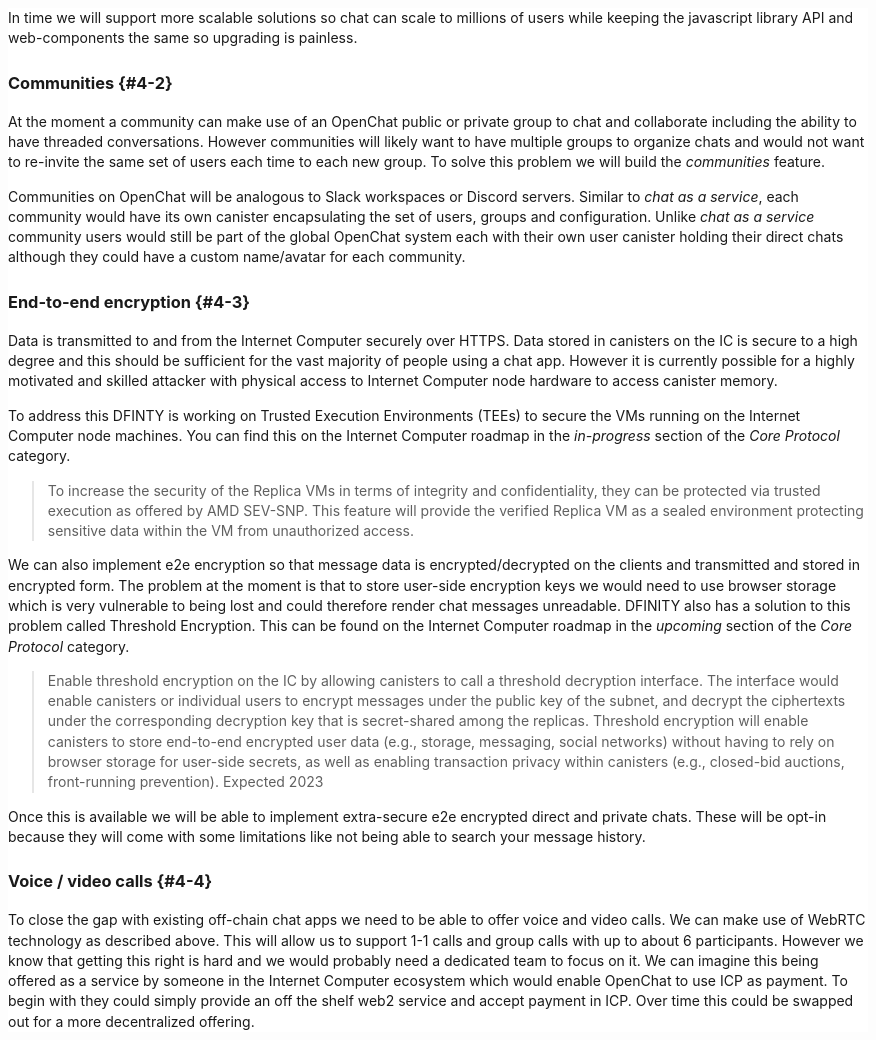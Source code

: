 In time we will support more scalable solutions so chat can scale to millions of users while keeping the javascript library API and web-components the same so upgrading is painless.

### Communities {#4-2}

At the moment a community can make use of an OpenChat public or private group to chat and collaborate including the ability to have threaded conversations. However communities will likely want to have multiple groups to organize chats and would not want to re-invite the same set of users each time to each new group. To solve this problem we will build the _communities_ feature.

Communities on OpenChat will be analogous to Slack workspaces or Discord servers. Similar to _chat as a service_, each community would have its own canister encapsulating the set of users, groups and configuration. Unlike _chat as a service_ community users would still be part of the global OpenChat system each with their own user canister holding their direct chats although they could have a custom name/avatar for each community.

### End-to-end encryption {#4-3}

Data is transmitted to and from the Internet Computer securely over HTTPS. Data stored in canisters on the IC is secure to a high degree and this should be sufficient for the vast majority of people using a chat app. However it is currently possible for a highly motivated and skilled attacker with physical access to Internet Computer node hardware to access canister memory.

To address this DFINTY is working on Trusted Execution Environments (TEEs) to secure the VMs running on the Internet Computer node machines. You can find this on the Internet Computer roadmap in the _in-progress_ section of the _Core Protocol_ category.

> To increase the security of the Replica VMs in terms of integrity and confidentiality, they can be protected via trusted execution as offered by AMD SEV-SNP. This feature will provide the verified Replica VM as a sealed environment protecting sensitive data within the VM from unauthorized access.

We can also implement e2e encryption so that message data is encrypted/decrypted on the clients and transmitted and stored in encrypted form. The problem at the moment is that to store user-side encryption keys we would need to use browser storage which is very vulnerable to being lost and could therefore render chat messages unreadable. DFINITY also has a solution to this problem called Threshold Encryption. This can be found on the Internet Computer roadmap in the _upcoming_ section of the _Core Protocol_ category.

> Enable threshold encryption on the IC by allowing canisters to call a threshold decryption interface. The interface would enable canisters or individual users to encrypt messages under the public key of the subnet, and decrypt the ciphertexts under the corresponding decryption key that is secret-shared among the replicas. Threshold encryption will enable canisters to store end-to-end encrypted user data (e.g., storage, messaging, social networks) without having to rely on browser storage for user-side secrets, as well as enabling transaction privacy within canisters (e.g., closed-bid auctions, front-running prevention).
> Expected 2023

Once this is available we will be able to implement extra-secure e2e encrypted direct and private chats. These will be opt-in because they will come with some limitations like not being able to search your message history.

### Voice / video calls {#4-4}

To close the gap with existing off-chain chat apps we need to be able to offer voice and video calls. We can make use of WebRTC technology as described above. This will allow us to support 1-1 calls and group calls with up to about 6 participants. However we know that getting this right is hard and we would probably need a dedicated team to focus on it. We can imagine this being offered as a service by someone in the Internet Computer ecosystem which would enable OpenChat to use ICP as payment. To begin with they could simply provide an off the shelf web2 service and accept payment in ICP. Over time this could be swapped out for a more decentralized offering.
